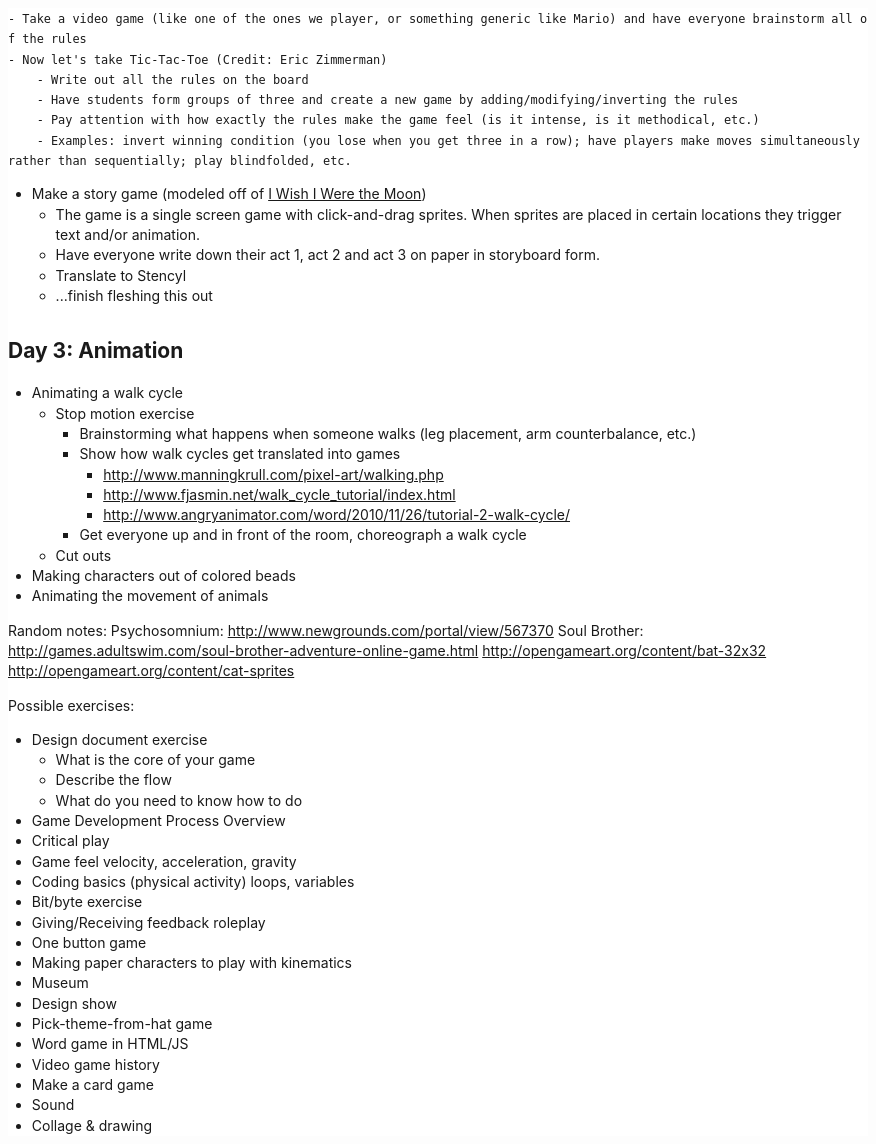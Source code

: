 	- Take a video game (like one of the ones we player, or something generic like Mario) and have everyone brainstorm all of the rules
	- Now let's take Tic-Tac-Toe (Credit: Eric Zimmerman) 
		- Write out all the rules on the board
		- Have students form groups of three and create a new game by adding/modifying/inverting the rules
		- Pay attention with how exactly the rules make the game feel (is it intense, is it methodical, etc.) 
		- Examples: invert winning condition (you lose when you get three in a row); have players make moves simultaneously rather than sequentially; play blindfolded, etc.
- Make a story game (modeled off of [I Wish I Were the Moon](http://www.kongregate.com/games/danielben/i-wish-i-were-the-moon))
	- The game is a single screen game with click-and-drag sprites.  When sprites are placed in certain locations they trigger text and/or animation.
	- Have everyone write down their act 1, act 2 and act 3 on paper in storyboard form.
	- Translate to Stencyl
	- ...finish fleshing this out


## Day 3: Animation ##
- Animating a walk cycle
	- Stop motion exercise
		- Brainstorming what happens when someone walks (leg placement, arm counterbalance, etc.)
		- Show how walk cycles get translated into games
			- http://www.manningkrull.com/pixel-art/walking.php
			- http://www.fjasmin.net/walk_cycle_tutorial/index.html
			- http://www.angryanimator.com/word/2010/11/26/tutorial-2-walk-cycle/
		- Get everyone up and in front of the room, choreograph a walk cycle 
	- Cut outs
- Making characters out of colored beads
- Animating the movement of animals

Random notes:
Psychosomnium: http://www.newgrounds.com/portal/view/567370
Soul Brother: http://games.adultswim.com/soul-brother-adventure-online-game.html
http://opengameart.org/content/bat-32x32
http://opengameart.org/content/cat-sprites

Possible exercises:

- Design document exercise
	- What is the core of your game
	- Describe the flow
	- What do you need to know how to do
- Game Development Process Overview
- Critical play
- Game feel velocity, acceleration, gravity
- Coding basics (physical activity) loops, variables
- Bit/byte exercise
- Giving/Receiving feedback roleplay
- One button game
- Making paper characters to play with kinematics
- Museum
- Design show
- Pick-theme-from-hat game
- Word game in HTML/JS
- Video game history
- Make a card game
- Sound
- Collage & drawing
